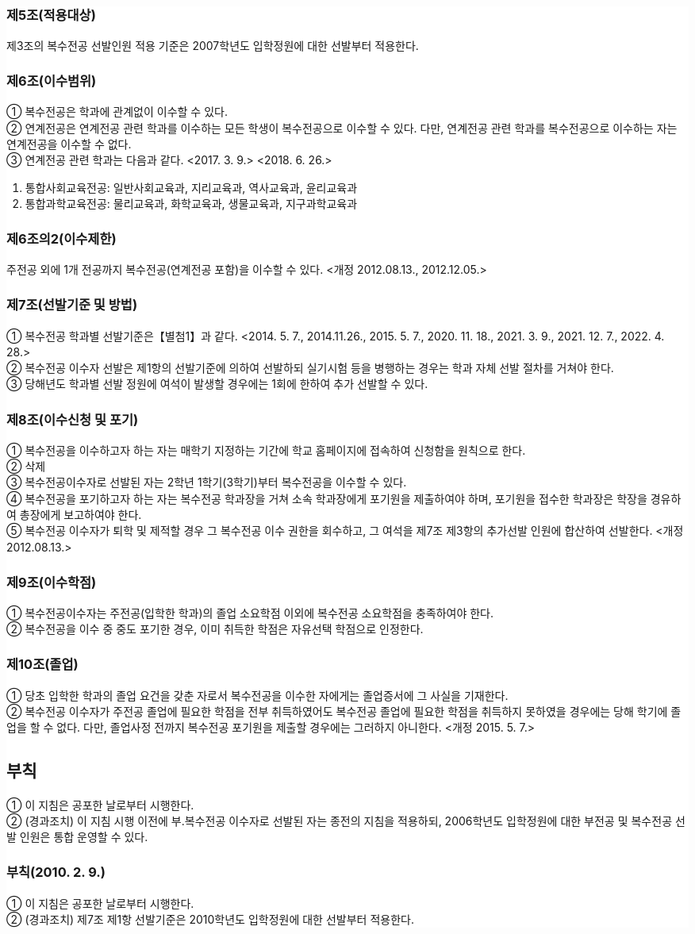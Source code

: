 ### 제5조(적용대상)

제3조의 복수전공 선발인원 적용 기준은 2007학년도 입학정원에 대한 선발부터 적용한다.

### 제6조(이수범위)

① 복수전공은 학과에 관계없이 이수할 수 있다.  
② 연계전공은 연계전공 관련 학과를 이수하는 모든 학생이 복수전공으로 이수할 수 있다. 다만, 연계전공 관련 학과를 복수전공으로 이수하는 자는 연계전공을 이수할 수 없다.  
③ 연계전공 관련 학과는 다음과 같다. <2017. 3. 9.> <2018. 6. 26.>

1. 통합사회교육전공: 일반사회교육과, 지리교육과, 역사교육과, 윤리교육과
2. 통합과학교육전공: 물리교육과, 화학교육과, 생물교육과, 지구과학교육과

### 제6조의2(이수제한)

주전공 외에 1개 전공까지 복수전공(연계전공 포함)을 이수할 수 있다. <개정 2012.08.13., 2012.12.05.>

### 제7조(선발기준 및 방법)

① 복수전공 학과별 선발기준은【별첨1】과 같다. <2014. 5. 7., 2014.11.26., 2015. 5. 7., 2020. 11. 18., 2021. 3. 9., 2021. 12. 7., 2022. 4. 28.>  
② 복수전공 이수자 선발은 제1항의 선발기준에 의하여 선발하되 실기시험 등을 병행하는 경우는 학과 자체 선발 절차를 거쳐야 한다.  
③ 당해년도 학과별 선발 정원에 여석이 발생할 경우에는 1회에 한하여 추가 선발할 수 있다.

### 제8조(이수신청 및 포기)

① 복수전공을 이수하고자 하는 자는 매학기 지정하는 기간에 학교 홈페이지에 접속하여 신청함을 원칙으로 한다.  
② 삭제  
③ 복수전공이수자로 선발된 자는 2학년 1학기(3학기)부터 복수전공을 이수할 수 있다.  
④ 복수전공을 포기하고자 하는 자는 복수전공 학과장을 거쳐 소속 학과장에게 포기원을 제출하여야 하며, 포기원을 접수한 학과장은 학장을 경유하여 총장에게 보고하여야 한다.  
⑤ 복수전공 이수자가 퇴학 및 제적할 경우 그 복수전공 이수 권한을 회수하고, 그 여석을 제7조 제3항의 추가선발 인원에 합산하여 선발한다. <개정 2012.08.13.>

### 제9조(이수학점)

① 복수전공이수자는 주전공(입학한 학과)의 졸업 소요학점 이외에 복수전공 소요학점을 충족하여야 한다.  
② 복수전공을 이수 중 중도 포기한 경우, 이미 취득한 학점은 자유선택 학점으로 인정한다.

### 제10조(졸업)

① 당초 입학한 학과의 졸업 요건을 갖춘 자로서 복수전공을 이수한 자에게는 졸업증서에 그 사실을 기재한다.  
② 복수전공 이수자가 주전공 졸업에 필요한 학점을 전부 취득하였어도 복수전공 졸업에 필요한 학점을 취득하지 못하였을 경우에는 당해 학기에 졸업을 할 수 없다. 다만, 졸업사정 전까지 복수전공 포기원을 제출할 경우에는 그러하지 아니한다. <개정 2015. 5. 7.>

## 부칙

① 이 지침은 공포한 날로부터 시행한다.  
② (경과조치) 이 지침 시행 이전에 부․복수전공 이수자로 선발된 자는 종전의 지침을 적용하되, 2006학년도 입학정원에 대한 부전공 및 복수전공 선발 인원은 통합 운영할 수 있다.

### 부칙(2010. 2. 9.)

① 이 지침은 공포한 날로부터 시행한다.  
② (경과조치) 제7조 제1항 선발기준은 2010학년도 입학정원에 대한 선발부터 적용한다.
